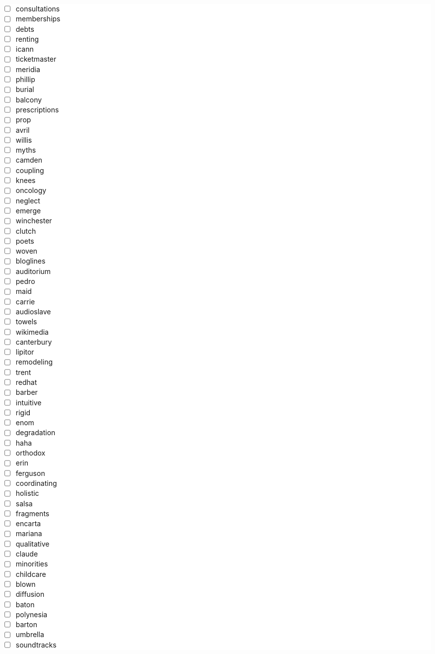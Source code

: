 - [ ] consultations
- [ ] memberships
- [ ] debts
- [ ] renting
- [ ] icann
- [ ] ticketmaster
- [ ] meridia
- [ ] phillip
- [ ] burial
- [ ] balcony
- [ ] prescriptions
- [ ] prop
- [ ] avril
- [ ] willis
- [ ] myths
- [ ] camden
- [ ] coupling
- [ ] knees
- [ ] oncology
- [ ] neglect
- [ ] emerge
- [ ] winchester
- [ ] clutch
- [ ] poets
- [ ] woven
- [ ] bloglines
- [ ] auditorium
- [ ] pedro
- [ ] maid
- [ ] carrie
- [ ] audioslave
- [ ] towels
- [ ] wikimedia
- [ ] canterbury
- [ ] lipitor
- [ ] remodeling
- [ ] trent
- [ ] redhat
- [ ] barber
- [ ] intuitive
- [ ] rigid
- [ ] enom
- [ ] degradation
- [ ] haha
- [ ] orthodox
- [ ] erin
- [ ] ferguson
- [ ] coordinating
- [ ] holistic
- [ ] salsa
- [ ] fragments
- [ ] encarta
- [ ] mariana
- [ ] qualitative
- [ ] claude
- [ ] minorities
- [ ] childcare
- [ ] blown
- [ ] diffusion
- [ ] baton
- [ ] polynesia
- [ ] barton
- [ ] umbrella
- [ ] soundtracks